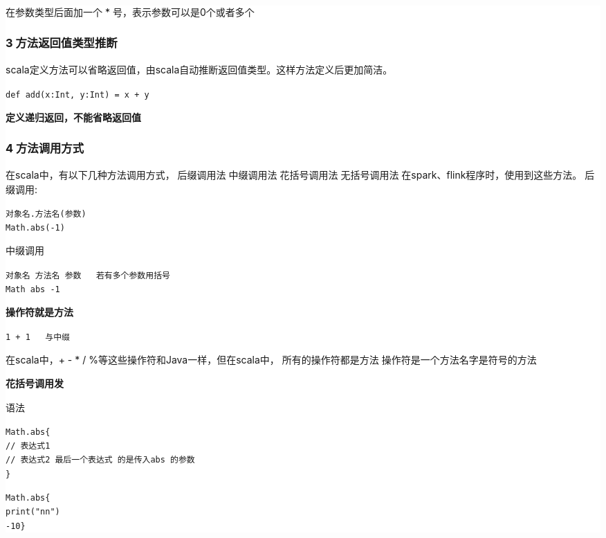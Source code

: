 在参数类型后面加一个 * 号，表示参数可以是0个或者多个

### 3 方法返回值类型推断

scala定义方法可以省略返回值，由scala自动推断返回值类型。这样方法定义后更加简洁。

~~~
def add(x:Int, y:Int) = x + y
~~~

**定义递归返回，不能省略返回值**

~~~

~~~

### 4 方法调用方式

在scala中，有以下几种方法调用方式，
	后缀调用法
	中缀调用法
	花括号调用法
	无括号调用法
在spark、flink程序时，使用到这些方法。
后缀调用:

~~~
对象名.方法名(参数)
Math.abs(-1)
~~~

中缀调用

~~~
对象名 方法名 参数   若有多个参数用括号
Math abs -1
~~~

**操作符就是方法**

~~~
1 + 1   与中缀
~~~

在scala中，+ - * / %等这些操作符和Java一样，但在scala中，
所有的操作符都是方法
操作符是一个方法名字是符号的方法

**花括号调用发**

语法

~~~
Math.abs{
// 表达式1
// 表达式2 最后一个表达式 的是传入abs 的参数
}
~~~

~~~~
Math.abs{
print("nn")
-10}
~~~~
